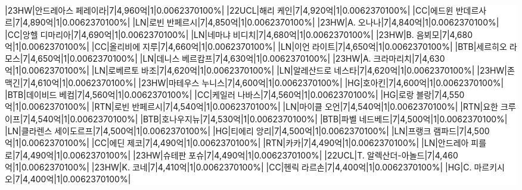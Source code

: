 |23HW|안드레아스 페레이라|7|4,960억|1|0.0062370100%|
|22UCL|해리 케인|7|4,920억|1|0.0062370100%|
|CC|에드윈 반데르사르|7|4,890억|1|0.0062370100%|
|LN|로빈 반페르시|7|4,850억|1|0.0062370100%|
|23HW|A. 오나나|7|4,840억|1|0.0062370100%|
|CC|앙헬 디마리아|7|4,690억|1|0.0062370100%|
|LN|네마냐 비디치|7|4,680억|1|0.0062370100%|
|23HW|B. 음뵈모|7|4,680억|1|0.0062370100%|
|CC|올리비에 지루|7|4,660억|1|0.0062370100%|
|LN|이언 라이트|7|4,650억|1|0.0062370100%|
|BTB|세르히오 라모스|7|4,650억|1|0.0062370100%|
|LN|데니스 베르캄프|7|4,630억|1|0.0062370100%|
|23HW|A. 크라마리치|7|4,630억|1|0.0062370100%|
|LN|로베르토 바조|7|4,620억|1|0.0062370100%|
|LN|알레산드로 네스타|7|4,620억|1|0.0062370100%|
|23HW|존 맥긴|7|4,610억|1|0.0062370100%|
|23HW|마테우스 누니스|7|4,600억|1|0.0062370100%|
|HG|호아킨|7|4,600억|1|0.0062370100%|
|BTB|데이비드 베컴|7|4,560억|1|0.0062370100%|
|CC|케일러 나바스|7|4,560억|1|0.0062370100%|
|HG|로랑 블랑|7|4,550억|1|0.0062370100%|
|RTN|로빈 반페르시|7|4,540억|1|0.0062370100%|
|LN|마이클 오언|7|4,540억|1|0.0062370100%|
|RTN|요한 크루이프|7|4,540억|1|0.0062370100%|
|BTB|호나우지뉴|7|4,530억|1|0.0062370100%|
|BTB|파벨 네드베드|7|4,500억|1|0.0062370100%|
|LN|클라렌스 세이도르프|7|4,500억|1|0.0062370100%|
|HG|티에리 앙리|7|4,500억|1|0.0062370100%|
|LN|프랭크 램파드|7|4,500억|1|0.0062370100%|
|CC|에딘 제코|7|4,490억|1|0.0062370100%|
|RTN|카카|7|4,490억|1|0.0062370100%|
|LN|안드레아 피를로|7|4,490억|1|0.0062370100%|
|23HW|슈테판 포슈|7|4,490억|1|0.0062370100%|
|22UCL|T. 알렉산더-아놀드|7|4,460억|1|0.0062370100%|
|23HW|K. 코네|7|4,410억|1|0.0062370100%|
|CC|헨릭 라르손|7|4,400억|1|0.0062370100%|
|HG|C. 마르키시오|7|4,400억|1|0.0062370100%|